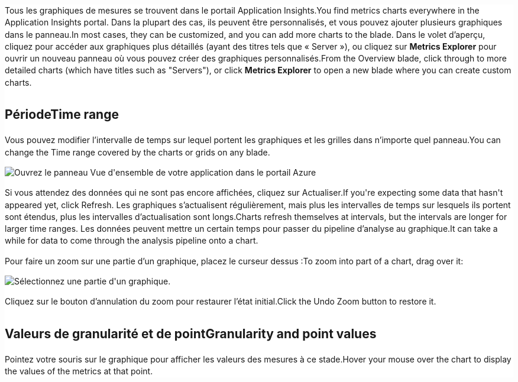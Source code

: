 <span data-ttu-id="cfc7f-109">Tous les graphiques de mesures se trouvent dans le portail Application Insights.</span><span class="sxs-lookup"><span data-stu-id="cfc7f-109">You find metrics charts everywhere in the Application Insights portal.</span></span> <span data-ttu-id="cfc7f-110">Dans la plupart des cas, ils peuvent être personnalisés, et vous pouvez ajouter plusieurs graphiques dans le panneau.</span><span class="sxs-lookup"><span data-stu-id="cfc7f-110">In most cases, they can be customized, and you can add more charts to the blade.</span></span> <span data-ttu-id="cfc7f-111">Dans le volet d’aperçu, cliquez pour accéder aux graphiques plus détaillés (ayant des titres tels que « Server »), ou cliquez sur **Metrics Explorer** pour ouvrir un nouveau panneau où vous pouvez créer des graphiques personnalisés.</span><span class="sxs-lookup"><span data-stu-id="cfc7f-111">From the Overview blade, click through to more detailed charts (which have titles such as "Servers"), or click **Metrics Explorer** to open a new blade where you can create custom charts.</span></span>

## <a name="time-range"></a><span data-ttu-id="cfc7f-112">Période</span><span class="sxs-lookup"><span data-stu-id="cfc7f-112">Time range</span></span>
<span data-ttu-id="cfc7f-113">Vous pouvez modifier l’intervalle de temps sur lequel portent les graphiques et les grilles dans n’importe quel panneau.</span><span class="sxs-lookup"><span data-stu-id="cfc7f-113">You can change the Time range covered by the charts or grids on any blade.</span></span>

![Ouvrez le panneau Vue d'ensemble de votre application dans le portail Azure](./media/app-insights-metrics-explorer/03-range.png)

<span data-ttu-id="cfc7f-115">Si vous attendez des données qui ne sont pas encore affichées, cliquez sur Actualiser.</span><span class="sxs-lookup"><span data-stu-id="cfc7f-115">If you're expecting some data that hasn't appeared yet, click Refresh.</span></span> <span data-ttu-id="cfc7f-116">Les graphiques s’actualisent régulièrement, mais plus les intervalles de temps sur lesquels ils portent sont étendus, plus les intervalles d’actualisation sont longs.</span><span class="sxs-lookup"><span data-stu-id="cfc7f-116">Charts refresh themselves at intervals, but the intervals are longer for larger time ranges.</span></span> <span data-ttu-id="cfc7f-117">Les données peuvent mettre un certain temps pour passer du pipeline d’analyse au graphique.</span><span class="sxs-lookup"><span data-stu-id="cfc7f-117">It can take a while for data to come through the analysis pipeline onto a chart.</span></span>

<span data-ttu-id="cfc7f-118">Pour faire un zoom sur une partie d’un graphique, placez le curseur dessus :</span><span class="sxs-lookup"><span data-stu-id="cfc7f-118">To zoom into part of a chart, drag over it:</span></span>

![Sélectionnez une partie d'un graphique.](./media/app-insights-metrics-explorer/12-drag.png)

<span data-ttu-id="cfc7f-120">Cliquez sur le bouton d’annulation du zoom pour restaurer l’état initial.</span><span class="sxs-lookup"><span data-stu-id="cfc7f-120">Click the Undo Zoom button to restore it.</span></span>

## <a name="granularity-and-point-values"></a><span data-ttu-id="cfc7f-121">Valeurs de granularité et de point</span><span class="sxs-lookup"><span data-stu-id="cfc7f-121">Granularity and point values</span></span>
<span data-ttu-id="cfc7f-122">Pointez votre souris sur le graphique pour afficher les valeurs des mesures à ce stade.</span><span class="sxs-lookup"><span data-stu-id="cfc7f-122">Hover your mouse over the chart to display the values of the metrics at that point.</span></span>
